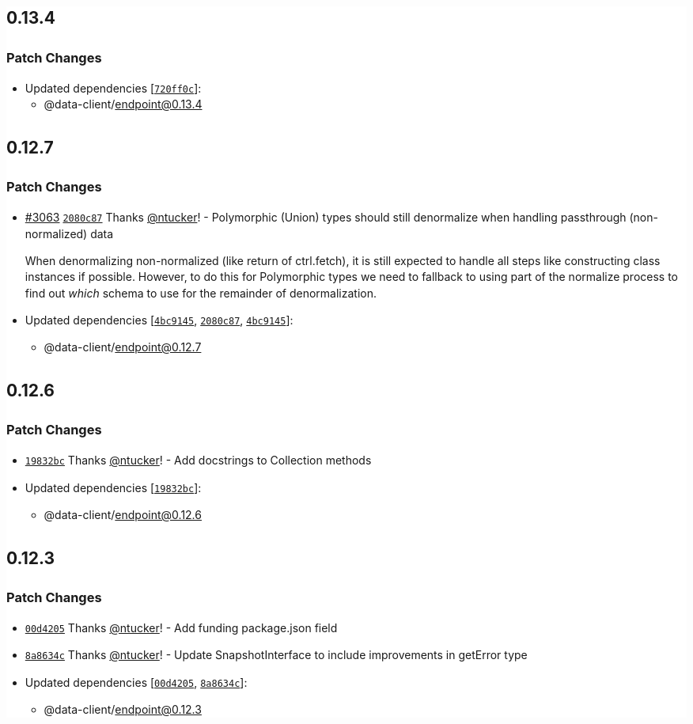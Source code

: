 ## 0.13.4

### Patch Changes

- Updated dependencies [[`720ff0c`](https://github.com/reactive/data-client/commit/720ff0c3d833ff4d1eb5020694131e87282b585d)]:
  - @data-client/endpoint@0.13.4

## 0.12.7

### Patch Changes

- [#3063](https://github.com/reactive/data-client/pull/3063) [`2080c87`](https://github.com/reactive/data-client/commit/2080c8751df147a839f03eade9804d57291d12fb) Thanks [@ntucker](https://github.com/ntucker)! - Polymorphic (Union) types should still denormalize when handling passthrough (non-normalized) data

  When denormalizing non-normalized (like return of ctrl.fetch), it is still expected to handle
  all steps like constructing class instances if possible. However, to do this for Polymorphic
  types we need to fallback to using part of the normalize process to find out _which_ schema
  to use for the remainder of denormalization.

- Updated dependencies [[`4bc9145`](https://github.com/reactive/data-client/commit/4bc914574116d285f81546ffe37ead3e8aa339dc), [`2080c87`](https://github.com/reactive/data-client/commit/2080c8751df147a839f03eade9804d57291d12fb), [`4bc9145`](https://github.com/reactive/data-client/commit/4bc914574116d285f81546ffe37ead3e8aa339dc)]:
  - @data-client/endpoint@0.12.7

## 0.12.6

### Patch Changes

- [`19832bc`](https://github.com/reactive/data-client/commit/19832bc1ee15805788697748b275c134ea81ebf6) Thanks [@ntucker](https://github.com/ntucker)! - Add docstrings to Collection methods

- Updated dependencies [[`19832bc`](https://github.com/reactive/data-client/commit/19832bc1ee15805788697748b275c134ea81ebf6)]:
  - @data-client/endpoint@0.12.6

## 0.12.3

### Patch Changes

- [`00d4205`](https://github.com/reactive/data-client/commit/00d4205f03562cfe4acd18215718e23ae5466b8d) Thanks [@ntucker](https://github.com/ntucker)! - Add funding package.json field

- [`8a8634c`](https://github.com/reactive/data-client/commit/8a8634c7a263cf99e9ce426b2c9b92fd2a12a259) Thanks [@ntucker](https://github.com/ntucker)! - Update SnapshotInterface to include improvements in getError type

- Updated dependencies [[`00d4205`](https://github.com/reactive/data-client/commit/00d4205f03562cfe4acd18215718e23ae5466b8d), [`8a8634c`](https://github.com/reactive/data-client/commit/8a8634c7a263cf99e9ce426b2c9b92fd2a12a259)]:
  - @data-client/endpoint@0.12.3
